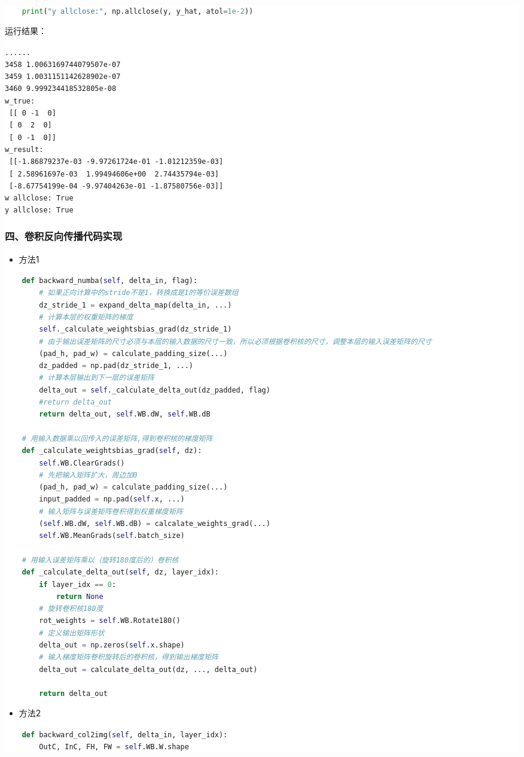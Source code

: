 ```Python
    print("y allclose:", np.allclose(y, y_hat, atol=1e-2))
```

运行结果：

```
......
3458 1.0063169744079507e-07
3459 1.0031151142628902e-07
3460 9.999234418532805e-08
w_true:
 [[ 0 -1  0]
 [ 0  2  0]
 [ 0 -1  0]]
w_result:
 [[-1.86879237e-03 -9.97261724e-01 -1.01212359e-03]
 [ 2.58961697e-03  1.99494606e+00  2.74435794e-03]
 [-8.67754199e-04 -9.97404263e-01 -1.87580756e-03]]
w allclose: True
y allclose: True
```
### 四、卷积反向传播代码实现
- 方法1
```Python
    def backward_numba(self, delta_in, flag):
        # 如果正向计算中的stride不是1，转换成是1的等价误差数组
        dz_stride_1 = expand_delta_map(delta_in, ...)
        # 计算本层的权重矩阵的梯度
        self._calculate_weightsbias_grad(dz_stride_1)
        # 由于输出误差矩阵的尺寸必须与本层的输入数据的尺寸一致，所以必须根据卷积核的尺寸，调整本层的输入误差矩阵的尺寸
        (pad_h, pad_w) = calculate_padding_size(...)
        dz_padded = np.pad(dz_stride_1, ...)
        # 计算本层输出到下一层的误差矩阵
        delta_out = self._calculate_delta_out(dz_padded, flag)
        #return delta_out
        return delta_out, self.WB.dW, self.WB.dB

    # 用输入数据乘以回传入的误差矩阵,得到卷积核的梯度矩阵
    def _calculate_weightsbias_grad(self, dz):
        self.WB.ClearGrads()
        # 先把输入矩阵扩大，周边加0
        (pad_h, pad_w) = calculate_padding_size(...)
        input_padded = np.pad(self.x, ...)
        # 输入矩阵与误差矩阵卷积得到权重梯度矩阵
        (self.WB.dW, self.WB.dB) = calcalate_weights_grad(...)
        self.WB.MeanGrads(self.batch_size)

    # 用输入误差矩阵乘以（旋转180度后的）卷积核
    def _calculate_delta_out(self, dz, layer_idx):
        if layer_idx == 0:
            return None
        # 旋转卷积核180度
        rot_weights = self.WB.Rotate180()
        # 定义输出矩阵形状
        delta_out = np.zeros(self.x.shape)
        # 输入梯度矩阵卷积旋转后的卷积核，得到输出梯度矩阵
        delta_out = calculate_delta_out(dz, ..., delta_out)

        return delta_out
```
- 方法2
```Python
    def backward_col2img(self, delta_in, layer_idx):
        OutC, InC, FH, FW = self.WB.W.shape
```